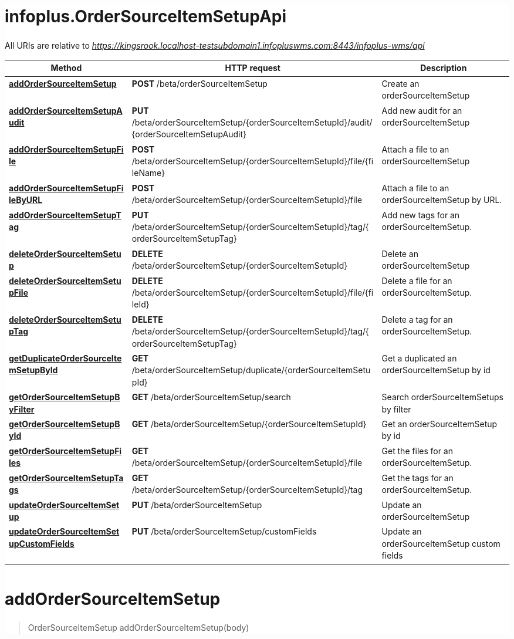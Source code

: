# infoplus.OrderSourceItemSetupApi

All URIs are relative to *https://kingsrook.localhost-testsubdomain1.infopluswms.com:8443/infoplus-wms/api*

Method | HTTP request | Description
------------- | ------------- | -------------
[**addOrderSourceItemSetup**](OrderSourceItemSetupApi.md#addOrderSourceItemSetup) | **POST** /beta/orderSourceItemSetup | Create an orderSourceItemSetup
[**addOrderSourceItemSetupAudit**](OrderSourceItemSetupApi.md#addOrderSourceItemSetupAudit) | **PUT** /beta/orderSourceItemSetup/{orderSourceItemSetupId}/audit/{orderSourceItemSetupAudit} | Add new audit for an orderSourceItemSetup
[**addOrderSourceItemSetupFile**](OrderSourceItemSetupApi.md#addOrderSourceItemSetupFile) | **POST** /beta/orderSourceItemSetup/{orderSourceItemSetupId}/file/{fileName} | Attach a file to an orderSourceItemSetup
[**addOrderSourceItemSetupFileByURL**](OrderSourceItemSetupApi.md#addOrderSourceItemSetupFileByURL) | **POST** /beta/orderSourceItemSetup/{orderSourceItemSetupId}/file | Attach a file to an orderSourceItemSetup by URL.
[**addOrderSourceItemSetupTag**](OrderSourceItemSetupApi.md#addOrderSourceItemSetupTag) | **PUT** /beta/orderSourceItemSetup/{orderSourceItemSetupId}/tag/{orderSourceItemSetupTag} | Add new tags for an orderSourceItemSetup.
[**deleteOrderSourceItemSetup**](OrderSourceItemSetupApi.md#deleteOrderSourceItemSetup) | **DELETE** /beta/orderSourceItemSetup/{orderSourceItemSetupId} | Delete an orderSourceItemSetup
[**deleteOrderSourceItemSetupFile**](OrderSourceItemSetupApi.md#deleteOrderSourceItemSetupFile) | **DELETE** /beta/orderSourceItemSetup/{orderSourceItemSetupId}/file/{fileId} | Delete a file for an orderSourceItemSetup.
[**deleteOrderSourceItemSetupTag**](OrderSourceItemSetupApi.md#deleteOrderSourceItemSetupTag) | **DELETE** /beta/orderSourceItemSetup/{orderSourceItemSetupId}/tag/{orderSourceItemSetupTag} | Delete a tag for an orderSourceItemSetup.
[**getDuplicateOrderSourceItemSetupById**](OrderSourceItemSetupApi.md#getDuplicateOrderSourceItemSetupById) | **GET** /beta/orderSourceItemSetup/duplicate/{orderSourceItemSetupId} | Get a duplicated an orderSourceItemSetup by id
[**getOrderSourceItemSetupByFilter**](OrderSourceItemSetupApi.md#getOrderSourceItemSetupByFilter) | **GET** /beta/orderSourceItemSetup/search | Search orderSourceItemSetups by filter
[**getOrderSourceItemSetupById**](OrderSourceItemSetupApi.md#getOrderSourceItemSetupById) | **GET** /beta/orderSourceItemSetup/{orderSourceItemSetupId} | Get an orderSourceItemSetup by id
[**getOrderSourceItemSetupFiles**](OrderSourceItemSetupApi.md#getOrderSourceItemSetupFiles) | **GET** /beta/orderSourceItemSetup/{orderSourceItemSetupId}/file | Get the files for an orderSourceItemSetup.
[**getOrderSourceItemSetupTags**](OrderSourceItemSetupApi.md#getOrderSourceItemSetupTags) | **GET** /beta/orderSourceItemSetup/{orderSourceItemSetupId}/tag | Get the tags for an orderSourceItemSetup.
[**updateOrderSourceItemSetup**](OrderSourceItemSetupApi.md#updateOrderSourceItemSetup) | **PUT** /beta/orderSourceItemSetup | Update an orderSourceItemSetup
[**updateOrderSourceItemSetupCustomFields**](OrderSourceItemSetupApi.md#updateOrderSourceItemSetupCustomFields) | **PUT** /beta/orderSourceItemSetup/customFields | Update an orderSourceItemSetup custom fields


<a name="addOrderSourceItemSetup"></a>
# **addOrderSourceItemSetup**
> OrderSourceItemSetup addOrderSourceItemSetup(body)
